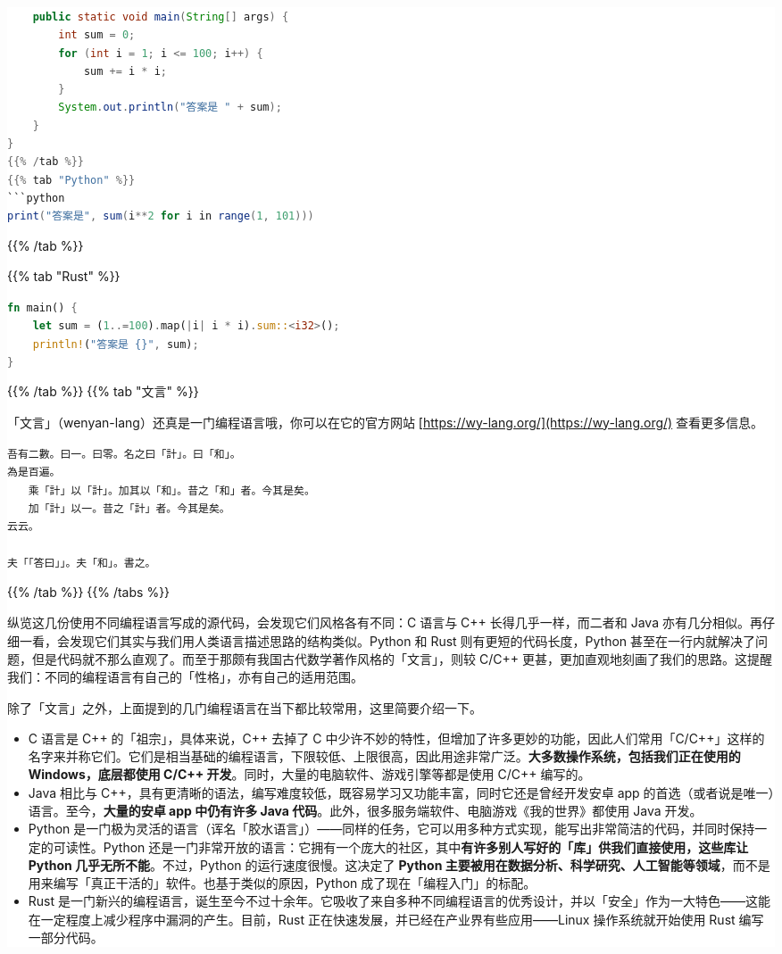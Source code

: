 ```Java
    public static void main(String[] args) {
        int sum = 0;
        for (int i = 1; i <= 100; i++) {
            sum += i * i;
        }
        System.out.println("答案是 " + sum);
    }
}
{{% /tab %}}
{{% tab "Python" %}}
```python
print("答案是", sum(i**2 for i in range(1, 101)))
```
{{% /tab %}}

{{% tab "Rust" %}}
```rust
fn main() {
    let sum = (1..=100).map(|i| i * i).sum::<i32>();
    println!("答案是 {}", sum);
}
```
{{% /tab %}}
{{% tab "文言" %}}

「文言」（wenyan-lang）还真是一门编程语言哦，你可以在它的官方网站 [https://wy-lang.org/](https://wy-lang.org/) 查看更多信息。

```wenyan-lang
吾有二數。曰一。曰零。名之曰「計」。曰「和」。
為是百遍。
　　乘「計」以「計」。加其以「和」。昔之「和」者。今其是矣。
　　加「計」以一。昔之「計」者。今其是矣。
云云。

夫「「答曰」」。夫「和」。書之。
```

{{% /tab %}}
{{% /tabs %}}

纵览这几份使用不同编程语言写成的源代码，会发现它们风格各有不同：C 语言与 C++ 长得几乎一样，而二者和 Java 亦有几分相似。再仔细一看，会发现它们其实与我们用人类语言描述思路的结构类似。Python 和 Rust 则有更短的代码长度，Python 甚至在一行内就解决了问题，但是代码就不那么直观了。而至于那颇有我国古代数学著作风格的「文言」，则较 C/C++ 更甚，更加直观地刻画了我们的思路。这提醒我们：不同的编程语言有自己的「性格」，亦有自己的适用范围。

除了「文言」之外，上面提到的几门编程语言在当下都比较常用，这里简要介绍一下。

- C 语言是 C++ 的「祖宗」，具体来说，C++ 去掉了 C 中少许不妙的特性，但增加了许多更妙的功能，因此人们常用「C/C++」这样的名字来并称它们。它们是相当基础的编程语言，下限较低、上限很高，因此用途非常广泛。**大多数操作系统，包括我们正在使用的 Windows，底层都使用 C/C++ 开发**。同时，大量的电脑软件、游戏引擎等都是使用 C/C++ 编写的。
- Java 相比与 C++，具有更清晰的语法，编写难度较低，既容易学习又功能丰富，同时它还是曾经开发安卓 app 的首选（或者说是唯一）语言。至今，**大量的安卓 app 中仍有许多 Java 代码**。此外，很多服务端软件、电脑游戏《我的世界》都使用 Java 开发。
- Python 是一门极为灵活的语言（诨名「胶水语言」）——同样的任务，它可以用多种方式实现，能写出非常简洁的代码，并同时保持一定的可读性。Python 还是一门非常开放的语言：它拥有一个庞大的社区，其中**有许多别人写好的「库」供我们直接使用，这些库让 Python 几乎无所不能**。不过，Python 的运行速度很慢。这决定了 **Python 主要被用在数据分析、科学研究、人工智能等领域**，而不是用来编写「真正干活的」软件。也基于类似的原因，Python 成了现在「编程入门」的标配。
- Rust 是一门新兴的编程语言，诞生至今不过十余年。它吸收了来自多种不同编程语言的优秀设计，并以「安全」作为一大特色——这能在一定程度上减少程序中漏洞的产生。目前，Rust 正在快速发展，并已经在产业界有些应用——Linux 操作系统就开始使用 Rust 编写一部分代码。
